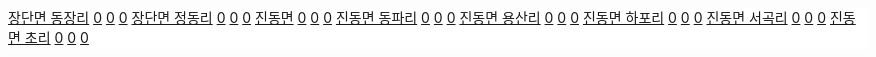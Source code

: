 
  <tr class="item">
    <td><a href="경기도파주시장단면동장리">장단면 동장리</a></td>
    <td><a href="경기도파주시장단면동장리">0</a></td>
    <td><a href="경기도파주시장단면동장리">0</a></td>
    <td><a href="경기도파주시장단면동장리">0</a></td>
  </tr>
    

  <tr class="item">
    <td><a href="경기도파주시장단면정동리">장단면 정동리</a></td>
    <td><a href="경기도파주시장단면정동리">0</a></td>
    <td><a href="경기도파주시장단면정동리">0</a></td>
    <td><a href="경기도파주시장단면정동리">0</a></td>
  </tr>
    

  <tr class="item">
    <td><a href="경기도파주시진동면">진동면</a></td>
    <td><a href="경기도파주시진동면">0</a></td>
    <td><a href="경기도파주시진동면">0</a></td>
    <td><a href="경기도파주시진동면">0</a></td>
  </tr>
    

  <tr class="item">
    <td><a href="경기도파주시진동면동파리">진동면 동파리</a></td>
    <td><a href="경기도파주시진동면동파리">0</a></td>
    <td><a href="경기도파주시진동면동파리">0</a></td>
    <td><a href="경기도파주시진동면동파리">0</a></td>
  </tr>
    

  <tr class="item">
    <td><a href="경기도파주시진동면용산리">진동면 용산리</a></td>
    <td><a href="경기도파주시진동면용산리">0</a></td>
    <td><a href="경기도파주시진동면용산리">0</a></td>
    <td><a href="경기도파주시진동면용산리">0</a></td>
  </tr>
    

  <tr class="item">
    <td><a href="경기도파주시진동면하포리">진동면 하포리</a></td>
    <td><a href="경기도파주시진동면하포리">0</a></td>
    <td><a href="경기도파주시진동면하포리">0</a></td>
    <td><a href="경기도파주시진동면하포리">0</a></td>
  </tr>
    

  <tr class="item">
    <td><a href="경기도파주시진동면서곡리">진동면 서곡리</a></td>
    <td><a href="경기도파주시진동면서곡리">0</a></td>
    <td><a href="경기도파주시진동면서곡리">0</a></td>
    <td><a href="경기도파주시진동면서곡리">0</a></td>
  </tr>
    

  <tr class="item">
    <td><a href="경기도파주시진동면초리">진동면 초리</a></td>
    <td><a href="경기도파주시진동면초리">0</a></td>
    <td><a href="경기도파주시진동면초리">0</a></td>
    <td><a href="경기도파주시진동면초리">0</a></td>
  </tr>
    